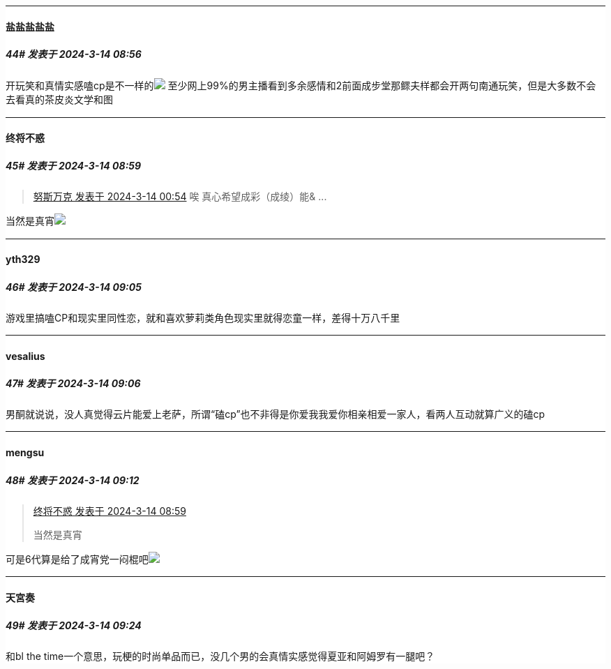*****

####  盐盐盐盐盐  
##### 44#       发表于 2024-3-14 08:56

开玩笑和真情实感嗑cp是不一样的<img src="https://static.saraba1st.com/image/smiley/face2017/067.png" referrerpolicy="no-referrer">
至少网上99%的男主播看到多余感情和2前面成步堂那鳏夫样都会开两句南通玩笑，但是大多数不会去看真的茶皮炎文学和图


*****

####  终将不惑  
##### 45#       发表于 2024-3-14 08:59

<blockquote><a href="httphttps://bbs.saraba1st.com/2b/forum.php?mod=redirect&amp;goto=findpost&amp;pid=64246733&amp;ptid=2175425" target="_blank">努斯万克 发表于 2024-3-14 00:54</a>
唉 真心希望成彩（成绫）能&amp; ...</blockquote>
当然是真宵<img src="https://static.saraba1st.com/image/smiley/face2017/017.png" referrerpolicy="no-referrer">

*****

####  yth329  
##### 46#       发表于 2024-3-14 09:05

游戏里搞嗑CP和现实里同性恋，就和喜欢萝莉类角色现实里就得恋童一样，差得十万八千里

*****

####  vesalius  
##### 47#       发表于 2024-3-14 09:06

男酮就说说，没人真觉得云片能爱上老萨，所谓“磕cp”也不非得是你爱我我爱你相亲相爱一家人，看两人互动就算广义的磕cp


*****

####  mengsu  
##### 48#       发表于 2024-3-14 09:12

<blockquote><a href="httphttps://bbs.saraba1st.com/2b/forum.php?mod=redirect&amp;goto=findpost&amp;pid=64247851&amp;ptid=2175425" target="_blank">终将不惑 发表于 2024-3-14 08:59</a>

当然是真宵</blockquote>
可是6代算是给了成宵党一闷棍吧<img src="https://static.saraba1st.com/image/smiley/face2017/037.png" referrerpolicy="no-referrer">


*****

####  天宮奏  
##### 49#       发表于 2024-3-14 09:24

和bl the time一个意思，玩梗的时尚单品而已，没几个男的会真情实感觉得夏亚和阿姆罗有一腿吧？

